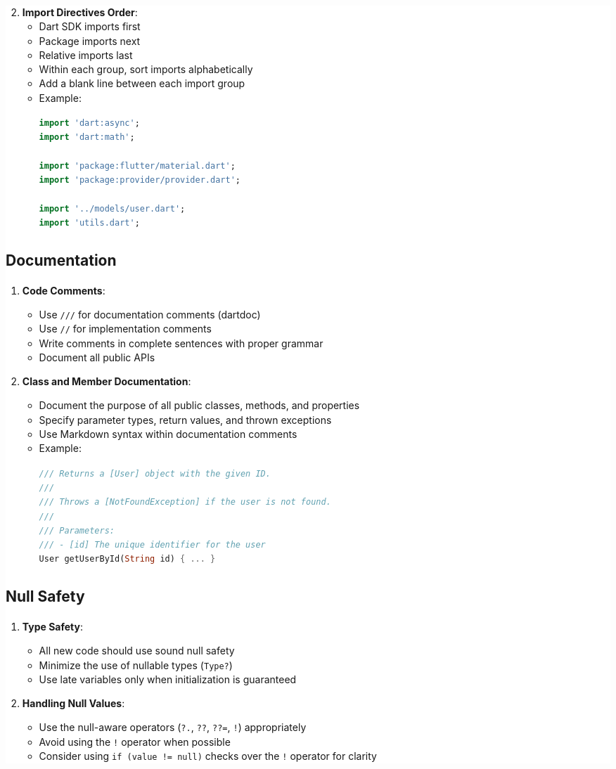 2. **Import Directives Order**:
   - Dart SDK imports first
   - Package imports next
   - Relative imports last
   - Within each group, sort imports alphabetically
   - Add a blank line between each import group
   - Example:
     ```dart
     import 'dart:async';
     import 'dart:math';
     
     import 'package:flutter/material.dart';
     import 'package:provider/provider.dart';
     
     import '../models/user.dart';
     import 'utils.dart';
     ```

## Documentation

1. **Code Comments**:
   - Use `///` for documentation comments (dartdoc)
   - Use `//` for implementation comments
   - Write comments in complete sentences with proper grammar
   - Document all public APIs

2. **Class and Member Documentation**:
   - Document the purpose of all public classes, methods, and properties
   - Specify parameter types, return values, and thrown exceptions
   - Use Markdown syntax within documentation comments
   - Example:
     ```dart
     /// Returns a [User] object with the given ID.
     ///
     /// Throws a [NotFoundException] if the user is not found.
     /// 
     /// Parameters:
     /// - [id] The unique identifier for the user
     User getUserById(String id) { ... }
     ```

## Null Safety

1. **Type Safety**:
   - All new code should use sound null safety
   - Minimize the use of nullable types (`Type?`)
   - Use late variables only when initialization is guaranteed

2. **Handling Null Values**:
   - Use the null-aware operators (`?.`, `??`, `??=`, `!`) appropriately
   - Avoid using the `!` operator when possible
   - Consider using `if (value != null)` checks over the `!` operator for clarity
